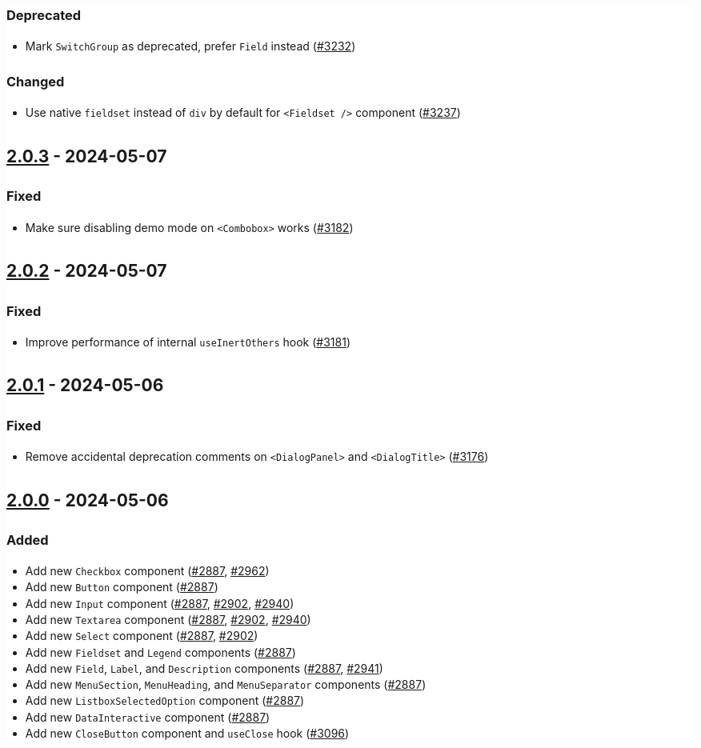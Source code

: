 ### Deprecated

- Mark `SwitchGroup` as deprecated, prefer `Field` instead ([#3232](https://github.com/tailwindlabs/headlessui/pull/3232))

### Changed

- Use native `fieldset` instead of `div` by default for `<Fieldset />` component ([#3237](https://github.com/tailwindlabs/headlessui/pull/3237))

## [2.0.3] - 2024-05-07

### Fixed

- Make sure disabling demo mode on `<Combobox>` works ([#3182](hhttps://github.com/tailwindlabs/headlessui/pull/3182))

## [2.0.2] - 2024-05-07

### Fixed

- Improve performance of internal `useInertOthers` hook ([#3181](https://github.com/tailwindlabs/headlessui/pull/3181))

## [2.0.1] - 2024-05-06

### Fixed

- Remove accidental deprecation comments on `<DialogPanel>` and `<DialogTitle>` ([#3176](https://github.com/tailwindlabs/headlessui/pull/3176))

## [2.0.0] - 2024-05-06

### Added

- Add new `Checkbox` component ([#2887](https://github.com/tailwindlabs/headlessui/pull/2887), [#2962](https://github.com/tailwindlabs/headlessui/pull/2962))
- Add new `Button` component ([#2887](https://github.com/tailwindlabs/headlessui/pull/2887))
- Add new `Input` component ([#2887](https://github.com/tailwindlabs/headlessui/pull/2887), [#2902](https://github.com/tailwindlabs/headlessui/pull/2902), [#2940](https://github.com/tailwindlabs/headlessui/pull/2940))
- Add new `Textarea` component ([#2887](https://github.com/tailwindlabs/headlessui/pull/2887), [#2902](https://github.com/tailwindlabs/headlessui/pull/2902), [#2940](https://github.com/tailwindlabs/headlessui/pull/2940))
- Add new `Select` component ([#2887](https://github.com/tailwindlabs/headlessui/pull/2887), [#2902](https://github.com/tailwindlabs/headlessui/pull/2902))
- Add new `Fieldset` and `Legend` components ([#2887](https://github.com/tailwindlabs/headlessui/pull/2887))
- Add new `Field`, `Label`, and `Description` components ([#2887](https://github.com/tailwindlabs/headlessui/pull/2887), [#2941](https://github.com/tailwindlabs/headlessui/pull/2941))
- Add new `MenuSection`, `MenuHeading`, and `MenuSeparator` components ([#2887](https://github.com/tailwindlabs/headlessui/pull/2887))
- Add new `ListboxSelectedOption` component ([#2887](https://github.com/tailwindlabs/headlessui/pull/2887))
- Add new `DataInteractive` component ([#2887](https://github.com/tailwindlabs/headlessui/pull/2887))
- Add new `CloseButton` component and `useClose` hook ([#3096](https://github.com/tailwindlabs/headlessui/pull/3096))

[unreleased]: https://github.com/tailwindlabs/headlessui/compare/@headlessui/react@v2.0.4...HEAD
[2.0.4]: https://github.com/tailwindlabs/headlessui/compare/@headlessui/react@v2.0.3...@headlessui/react@v2.0.4
[2.0.3]: https://github.com/tailwindlabs/headlessui/compare/@headlessui/react@v2.0.2...@headlessui/react@v2.0.3
[2.0.2]: https://github.com/tailwindlabs/headlessui/compare/@headlessui/react@v2.0.1...@headlessui/react@v2.0.2
[2.0.1]: https://github.com/tailwindlabs/headlessui/compare/@headlessui/react@v2.0.0...@headlessui/react@v2.0.1
[2.0.0]: https://github.com/tailwindlabs/headlessui/compare/@headlessui/react@v2.0.0-alpha.4...@headlessui/react@v2.0.0
[1.7.19]: https://github.com/tailwindlabs/headlessui/compare/@headlessui/react@v1.7.18...v1.7.19
[2.0.0-alpha.4]: https://github.com/tailwindlabs/headlessui/compare/@headlessui/react@v2.0.0-alpha.3...v2.0.0-alpha.4
[2.0.0-alpha.3]: https://github.com/tailwindlabs/headlessui/compare/@headlessui/react@v2.0.0-alpha.2...v2.0.0-alpha.3
[2.0.0-alpha.2]: https://github.com/tailwindlabs/headlessui/compare/@headlessui/react@v2.0.0-alpha.1...v2.0.0-alpha.2
[2.0.0-alpha.1]: https://github.com/tailwindlabs/headlessui/compare/@headlessui/react@v1.7.18...v2.0.0-alpha.1
[1.7.18]: https://github.com/tailwindlabs/headlessui/compare/@headlessui/react@v1.7.17...v1.7.18
[1.7.17]: https://github.com/tailwindlabs/headlessui/compare/@headlessui/react@v1.7.16...v1.7.17
[1.7.16]: https://github.com/tailwindlabs/headlessui/compare/@headlessui/react@v1.7.15...@headlessui/react@v1.7.16
[1.7.15]: https://github.com/tailwindlabs/headlessui/compare/@headlessui/react@v1.7.14...@headlessui/react@v1.7.15
[1.7.14]: https://github.com/tailwindlabs/headlessui/compare/@headlessui/react@v1.7.13...@headlessui/react@v1.7.14
[1.7.13]: https://github.com/tailwindlabs/headlessui/compare/@headlessui/react@v1.7.12...@headlessui/react@v1.7.13
[1.7.12]: https://github.com/tailwindlabs/headlessui/compare/@headlessui/react@v1.7.11...@headlessui/react@v1.7.12
[1.7.11]: https://github.com/tailwindlabs/headlessui/compare/@headlessui/react@v1.7.10...@headlessui/react@v1.7.11
[1.7.10]: https://github.com/tailwindlabs/headlessui/compare/@headlessui/react@v1.7.9...@headlessui/react@v1.7.10
[1.7.9]: https://github.com/tailwindlabs/headlessui/compare/@headlessui/react@v1.7.8...@headlessui/react@v1.7.9
[1.7.8]: https://github.com/tailwindlabs/headlessui/compare/@headlessui/react@v1.7.7...@headlessui/react@v1.7.8
[1.7.7]: https://github.com/tailwindlabs/headlessui/compare/@headlessui/react@v1.7.6...@headlessui/react@v1.7.7
[1.7.6]: https://github.com/tailwindlabs/headlessui/compare/@headlessui/react@v1.7.5...@headlessui/react@v1.7.6
[1.7.5]: https://github.com/tailwindlabs/headlessui/compare/@headlessui/react@v1.7.4...@headlessui/react@v1.7.5
[1.7.4]: https://github.com/tailwindlabs/headlessui/compare/@headlessui/react@v1.7.3...@headlessui/react@v1.7.4
[1.7.3]: https://github.com/tailwindlabs/headlessui/compare/@headlessui/react@v1.7.2...@headlessui/react@v1.7.3
[1.7.2]: https://github.com/tailwindlabs/headlessui/compare/@headlessui/react@v1.7.1...@headlessui/react@v1.7.2
[1.7.1]: https://github.com/tailwindlabs/headlessui/compare/@headlessui/react@v1.7.0...@headlessui/react@v1.7.1
[1.7.0]: https://github.com/tailwindlabs/headlessui/compare/@headlessui/react@v1.6.6...@headlessui/react@v1.7.0
[1.6.6]: https://github.com/tailwindlabs/headlessui/compare/@headlessui/react@v1.6.5...@headlessui/react@v1.6.6
[1.6.5]: https://github.com/tailwindlabs/headlessui/compare/@headlessui/react@v1.6.4...@headlessui/react@v1.6.5
[1.6.4]: https://github.com/tailwindlabs/headlessui/compare/@headlessui/react@v1.6.3...@headlessui/react@v1.6.4
[1.6.3]: https://github.com/tailwindlabs/headlessui/compare/@headlessui/react@v1.6.2...@headlessui/react@v1.6.3
[1.6.2]: https://github.com/tailwindlabs/headlessui/compare/@headlessui/react@v1.6.1...@headlessui/react@v1.6.2
[1.6.1]: https://github.com/tailwindlabs/headlessui/compare/@headlessui/react@v1.6.0...@headlessui/react@v1.6.1
[1.6.0]: https://github.com/tailwindlabs/headlessui/compare/@headlessui/react@v1.5.0...@headlessui/react@v1.6.0
[1.5.0]: https://github.com/tailwindlabs/headlessui/compare/@headlessui/react@v1.4.3...@headlessui/react@v1.5.0
[1.4.3]: https://github.com/tailwindlabs/headlessui/compare/@headlessui/react@v1.4.2...@headlessui/react@v1.4.3
[1.4.2]: https://github.com/tailwindlabs/headlessui/compare/@headlessui/react@v1.4.1...@headlessui/react@v1.4.2
[1.4.1]: https://github.com/tailwindlabs/headlessui/compare/@headlessui/react@v1.4.0...@headlessui/react@v1.4.1
[1.4.0]: https://github.com/tailwindlabs/headlessui/compare/@headlessui/react@v1.3.0...@headlessui/react@v1.4.0
[1.3.0]: https://github.com/tailwindlabs/headlessui/compare/@headlessui/react@v1.2.0...@headlessui/react@v1.3.0
[1.2.0]: https://github.com/tailwindlabs/headlessui/compare/@headlessui/react@v1.1.1...@headlessui/react@v1.2.0
[1.1.1]: https://github.com/tailwindlabs/headlessui/compare/@headlessui/react@v1.1.0...@headlessui/react@v1.1.1
[1.1.0]: https://github.com/tailwindlabs/headlessui/compare/@headlessui/react@v1.0.0...@headlessui/react@v1.1.0
[1.0.0]: https://github.com/tailwindlabs/headlessui/compare/@headlessui/react@v0.3.2...@headlessui/react@v1.0.0
[0.3.2]: https://github.com/tailwindlabs/headlessui/compare/@headlessui/react@v0.3.1...@headlessui/react@v0.3.2
[0.3.1]: https://github.com/tailwindlabs/headlessui/compare/@headlessui/react@v0.3.0...@headlessui/react@v0.3.1
[0.3.0]: https://github.com/tailwindlabs/headlessui/compare/@headlessui/react@v0.2.0...@headlessui/react@v0.3.0
[0.2.0]: https://github.com/tailwindlabs/headlessui/compare/@headlessui/react@v0.1.3...@headlessui/react@v0.2.0
[0.1.3]: https://github.com/tailwindlabs/headlessui/compare/@headlessui/react@v0.1.2...@headlessui/react@v0.1.3
[0.1.2]: https://github.com/tailwindlabs/headlessui/compare/@headlessui/react@v0.1.1...@headlessui/react@v0.1.2
[0.1.1]: https://github.com/tailwindlabs/headlessui/releases/tag/@headlessui/react@v0.1.1